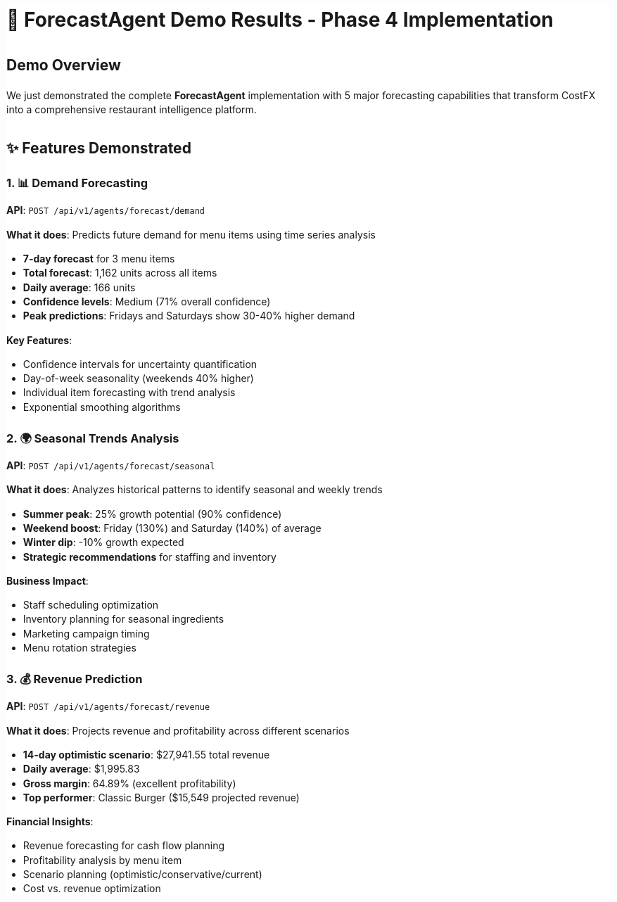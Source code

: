 # 🔮 ForecastAgent Demo Results - Phase 4 Implementation

## Demo Overview
We just demonstrated the complete **ForecastAgent** implementation with 5 major forecasting capabilities that transform CostFX into a comprehensive restaurant intelligence platform.

## ✨ Features Demonstrated

### 1. 📊 Demand Forecasting
**API**: `POST /api/v1/agents/forecast/demand`

**What it does**: Predicts future demand for menu items using time series analysis
- **7-day forecast** for 3 menu items
- **Total forecast**: 1,162 units across all items
- **Daily average**: 166 units
- **Confidence levels**: Medium (71% overall confidence)
- **Peak predictions**: Fridays and Saturdays show 30-40% higher demand

**Key Features**:
- Confidence intervals for uncertainty quantification
- Day-of-week seasonality (weekends 40% higher)
- Individual item forecasting with trend analysis
- Exponential smoothing algorithms

### 2. 🌍 Seasonal Trends Analysis
**API**: `POST /api/v1/agents/forecast/seasonal`

**What it does**: Analyzes historical patterns to identify seasonal and weekly trends
- **Summer peak**: 25% growth potential (90% confidence)
- **Weekend boost**: Friday (130%) and Saturday (140%) of average
- **Winter dip**: -10% growth expected
- **Strategic recommendations** for staffing and inventory

**Business Impact**:
- Staff scheduling optimization
- Inventory planning for seasonal ingredients
- Marketing campaign timing
- Menu rotation strategies

### 3. 💰 Revenue Prediction
**API**: `POST /api/v1/agents/forecast/revenue`

**What it does**: Projects revenue and profitability across different scenarios
- **14-day optimistic scenario**: $27,941.55 total revenue
- **Daily average**: $1,995.83
- **Gross margin**: 64.89% (excellent profitability)
- **Top performer**: Classic Burger ($15,549 projected revenue)

**Financial Insights**:
- Revenue forecasting for cash flow planning
- Profitability analysis by menu item
- Scenario planning (optimistic/conservative/current)
- Cost vs. revenue optimization
